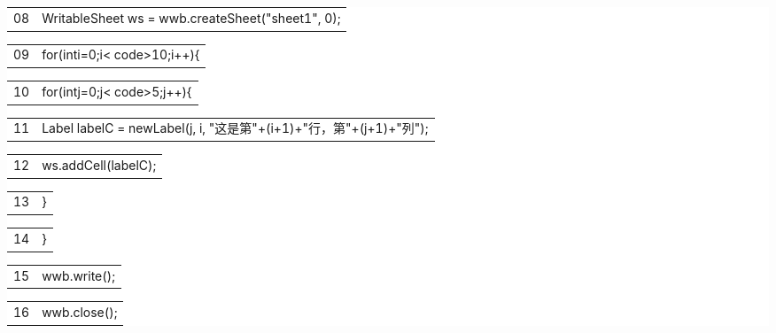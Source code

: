 
|   |   |
| - | - |
| 08 | WritableSheet ws = wwb.createSheet("sheet1", 0); |


|   |   |
| - | - |
| 09 | for(inti=0;i&lt; code&gt;10;i++){ |


|   |   |
| - | - |
| 10 | for(intj=0;j&lt; code&gt;5;j++){ |


|   |   |
| - | - |
| 11 | Label labelC = newLabel(j, i, "这是第"+(i+1)+"行，第"+(j+1)+"列"); |


|   |   |
| - | - |
| 12 | ws.addCell(labelC); |


|   |   |
| - | - |
| 13 | } |


|   |   |
| - | - |
| 14 | } |


|   |   |
| - | - |
| 15 | wwb.write(); |


|   |   |
| - | - |
| 16 | wwb.close(); |
